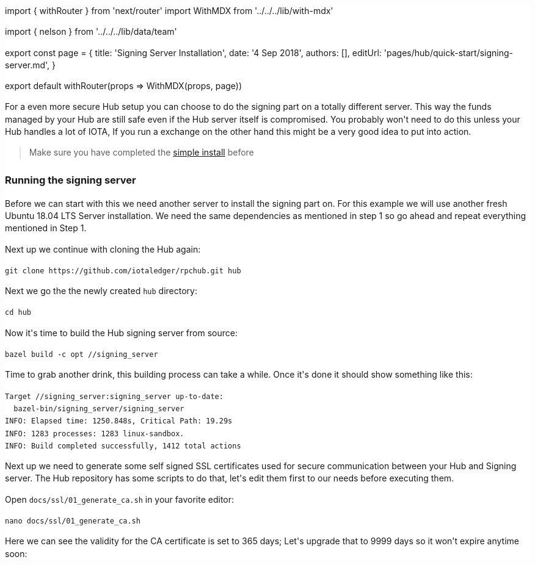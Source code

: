 import { withRouter } from 'next/router'
import WithMDX from '../../../lib/with-mdx'

import { nelson } from '../../../lib/data/team'

export const page = {
title: 'Signing Server Installation',
date: '4 Sep 2018',
authors: [],
editUrl: 'pages/hub/quick-start/signing-server.md',
}

export default withRouter(props => WithMDX(props, page))

For a even more secure Hub setup you can choose to do the signing part on a totally different server. This way the funds managed by your Hub are still safe even if the Hub server itself is compromised. You probably won't need to do this unless your Hub handles a lot of IOTA, If you run a exchange on the other hand this might be a very good idea to put into action.


> Make sure you have completed the [simple install](simple-install) before 

### Running the signing server

Before we can start with this we need another server to install the signing part on. For this example we will use another fresh Ubuntu 18.04 LTS Server installation. We need the same dependencies as mentioned in step 1 so go ahead and repeat everything mentioned in Step 1.

Next up we continue with cloning the Hub again:

	git clone https://github.com/iotaledger/rpchub.git hub

Next we go the the newly created `hub` directory:

	cd hub

Now it's time to build the Hub signing server from source:

	bazel build -c opt //signing_server

Time to grab another drink, this building process can take a while. Once it's done it should show something like this:

	Target //signing_server:signing_server up-to-date:
	  bazel-bin/signing_server/signing_server
	INFO: Elapsed time: 1250.848s, Critical Path: 19.29s
	INFO: 1283 processes: 1283 linux-sandbox.
	INFO: Build completed successfully, 1412 total actions

Next up we need to generate some self signed SSL certificates used for secure communication between your Hub and Signing server. The Hub repository has some scripts to do that, let's edit them first to our needs before executing them.

Open `docs/ssl/01_generate_ca.sh` in your favorite editor:

	nano docs/ssl/01_generate_ca.sh

Here we can see the validity for the CA certificate is set to 365 days; Let's upgrade that to 9999 days so it won't expire anytime soon:
